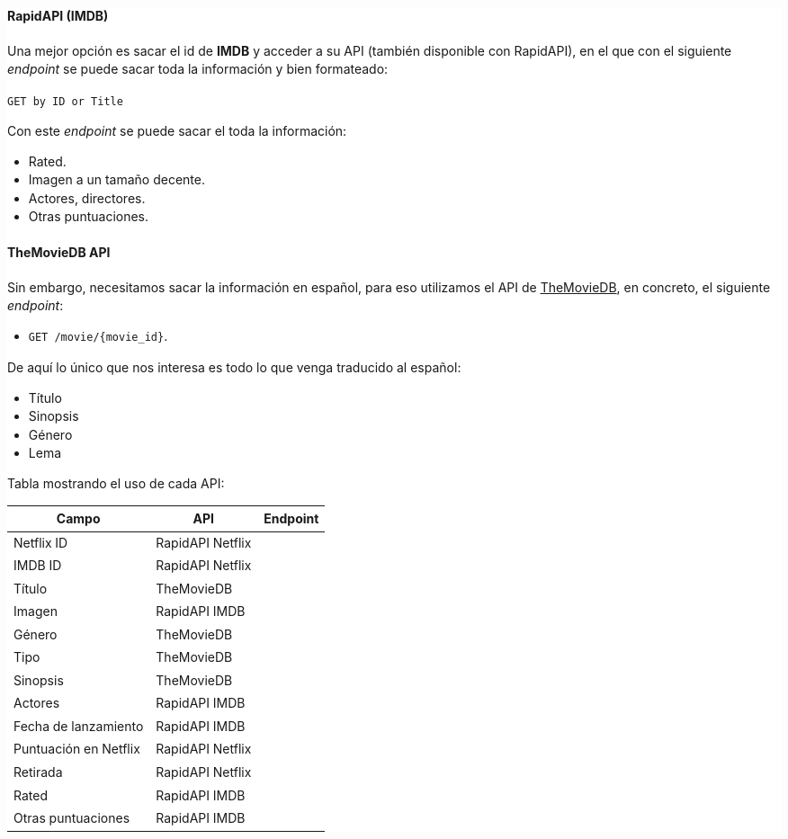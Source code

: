 #### RapidAPI (IMDB)

Una mejor opción es sacar el id de __IMDB__ y acceder a su API (también disponible con RapidAPI), en el que con el siguiente _endpoint_ se puede sacar toda la información y bien formateado:

`GET by ID or Title`

Con este _endpoint_ se puede sacar el toda la información:

- Rated.
- Imagen a un tamaño decente.
- Actores, directores.
- Otras puntuaciones.

#### TheMovieDB API

Sin embargo, necesitamos sacar la información en español, para eso utilizamos el API de [TheMovieDB](https://developers.themoviedb.org/3/movies/get-movie-details), en concreto, el siguiente _endpoint_:

- `GET /movie/{movie_id}`.

De aquí lo único que nos interesa es todo lo que venga traducido al español:

- Título
- Sinopsis
- Género
- Lema

Tabla mostrando el uso de cada API:

| Campo                 | API              | Endpoint |
|-----------------------|------------------|----------|
| Netflix ID            | RapidAPI Netflix |          |
| IMDB ID               | RapidAPI Netflix |          |
| Título                | TheMovieDB       |          |
| Imagen                | RapidAPI IMDB    |          |
| Género                | TheMovieDB       |          |
| Tipo                  | TheMovieDB       |          |
| Sinopsis              | TheMovieDB       |          |
| Actores               | RapidAPI IMDB    |          |
| Fecha de lanzamiento  | RapidAPI IMDB    |          |
| Puntuación en Netflix | RapidAPI Netflix |          |
| Retirada              | RapidAPI Netflix |          |
| Rated                 | RapidAPI IMDB    |          |
| Otras puntuaciones    | RapidAPI IMDB    |          |
